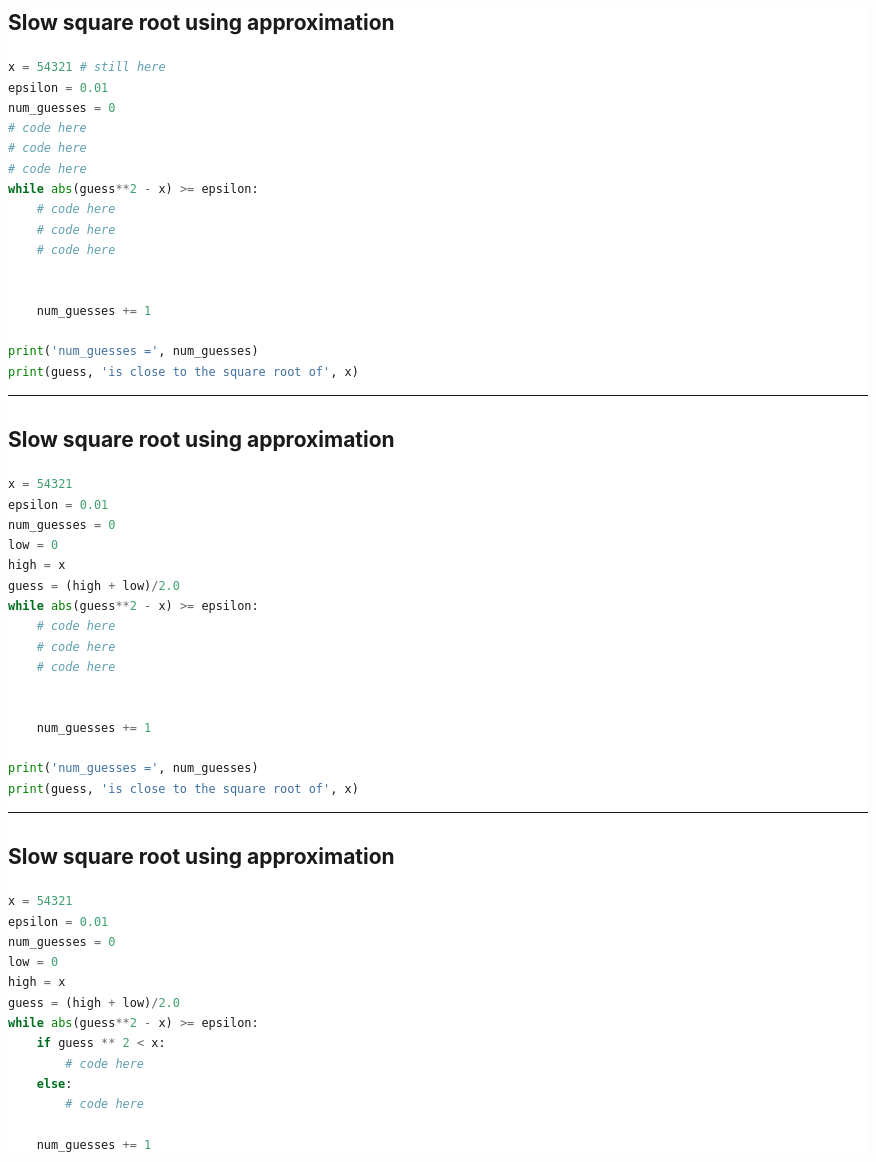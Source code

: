 
## Slow square root using approximation

```python 
x = 54321 # still here
epsilon = 0.01
num_guesses = 0
# code here
# code here
# code here
while abs(guess**2 - x) >= epsilon:
    # code here
    # code here
    # code here


    num_guesses += 1

print('num_guesses =', num_guesses)
print(guess, 'is close to the square root of', x)
```

---

## Slow square root using approximation

```python 
x = 54321
epsilon = 0.01
num_guesses = 0
low = 0
high = x
guess = (high + low)/2.0
while abs(guess**2 - x) >= epsilon:
    # code here
    # code here
    # code here


    num_guesses += 1

print('num_guesses =', num_guesses)
print(guess, 'is close to the square root of', x)
```

---

## Slow square root using approximation

```python 
x = 54321
epsilon = 0.01
num_guesses = 0
low = 0
high = x
guess = (high + low)/2.0
while abs(guess**2 - x) >= epsilon:
    if guess ** 2 < x:
        # code here
    else: 
        # code here

    num_guesses += 1

```